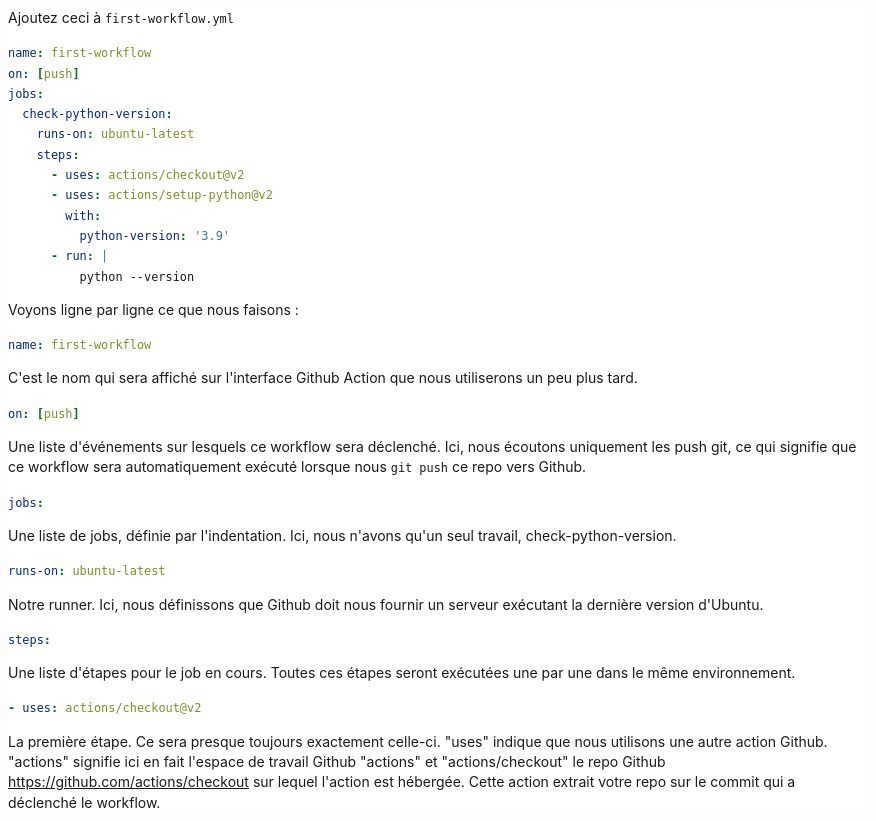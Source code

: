 Ajoutez ceci à `first-workflow.yml`

```yaml
name: first-workflow
on: [push]
jobs:
  check-python-version:
    runs-on: ubuntu-latest
    steps:
      - uses: actions/checkout@v2
      - uses: actions/setup-python@v2
        with:
          python-version: '3.9'
      - run: |
          python --version
```

Voyons ligne par ligne ce que nous faisons :

```yaml
name: first-workflow
```

C'est le nom qui sera affiché sur l'interface Github Action que nous utiliserons un peu plus tard.

```yaml
on: [push]
```

Une liste d'événements sur lesquels ce workflow sera déclenché. Ici, nous écoutons uniquement les push git, ce qui signifie que ce workflow sera automatiquement exécuté lorsque nous `git push` ce repo vers Github.

```yaml
jobs:
```

Une liste de jobs, définie par l'indentation. Ici, nous n'avons qu'un seul travail, check-python-version.

```yaml
runs-on: ubuntu-latest
```

Notre runner. Ici, nous définissons que Github doit nous fournir un serveur exécutant la dernière version d'Ubuntu.

```yaml
steps:
```

Une liste d'étapes pour le job en cours. Toutes ces étapes seront exécutées une par une dans le même environnement.

```yaml
- uses: actions/checkout@v2
```

La première étape. Ce sera presque toujours exactement celle-ci. "uses" indique que nous utilisons une autre action Github. "actions" signifie ici en fait l'espace de travail Github "actions" et "actions/checkout" le repo Github https://github.com/actions/checkout sur lequel l'action est hébergée. Cette action extrait votre repo sur le commit qui a déclenché le workflow.
